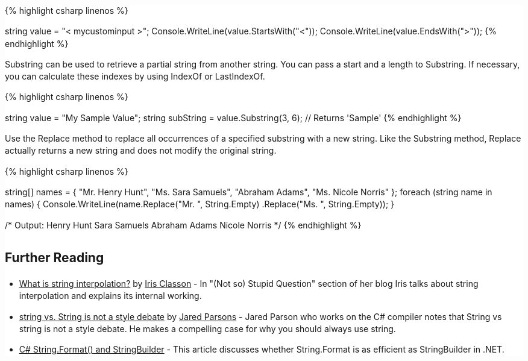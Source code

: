 {% highlight csharp linenos %}

string value = "< mycustominput >";
Console.WriteLine(value.StartsWith("<"));
Console.WriteLine(value.EndsWith(">"));
{% endhighlight %}

Substring can be used to retrieve a partial string from another string. You can pass a start and a length to Substring. If necessary, you can calculate these indexes by using IndexOf or LastIndexOf.

{% highlight csharp linenos %}

string value = "My Sample Value";
string subString = value.Substring(3, 6); // Returns 'Sample'
{% endhighlight %}

Use the Replace method to replace all occurrences of a specified substring with a new string. Like the Substring method, Replace actually returns a new string and does not modify the original string.

{% highlight csharp linenos %}

string[] names = { "Mr. Henry Hunt", "Ms. Sara Samuels",
                    "Abraham Adams", "Ms. Nicole Norris" };
foreach (string name in names)
{
    Console.WriteLine(name.Replace("Mr. ", String.Empty)
        .Replace("Ms. ", String.Empty));
}

/*
Output:
Henry Hunt
Sara Samuels
Abraham Adams
Nicole Norris
*/
{% endhighlight %}

## Further Reading

- [What is string interpolation?](http://irisclasson.com/2016/01/02/not-so-stupid-question-283-what-is-string-interpolation/) by [Iris Classon](http://irisclasson.com/) - In "(Not so) Stupid Question" section of her blog Iris talks about string interpolation and explains its internal working.

- [string vs. String is not a style debate](https://blog.paranoidcoding.com/2019/04/08/string-vs-String-is-not-about-style.html) by [Jared Parsons](https://blog.paranoidcoding.com/) - Jared Parson who works on the C# compiler notes that String vs string is not a style debate. He makes a compelling case for why you should always use string.

- [C# String.Format() and StringBuilder](/c-stringformat-and-stringbuilder/) - This article discusses whether String.Format is as efficient as StringBuilder in .NET.

[post-image]: /assets/images/c-string.jpg "C# String"